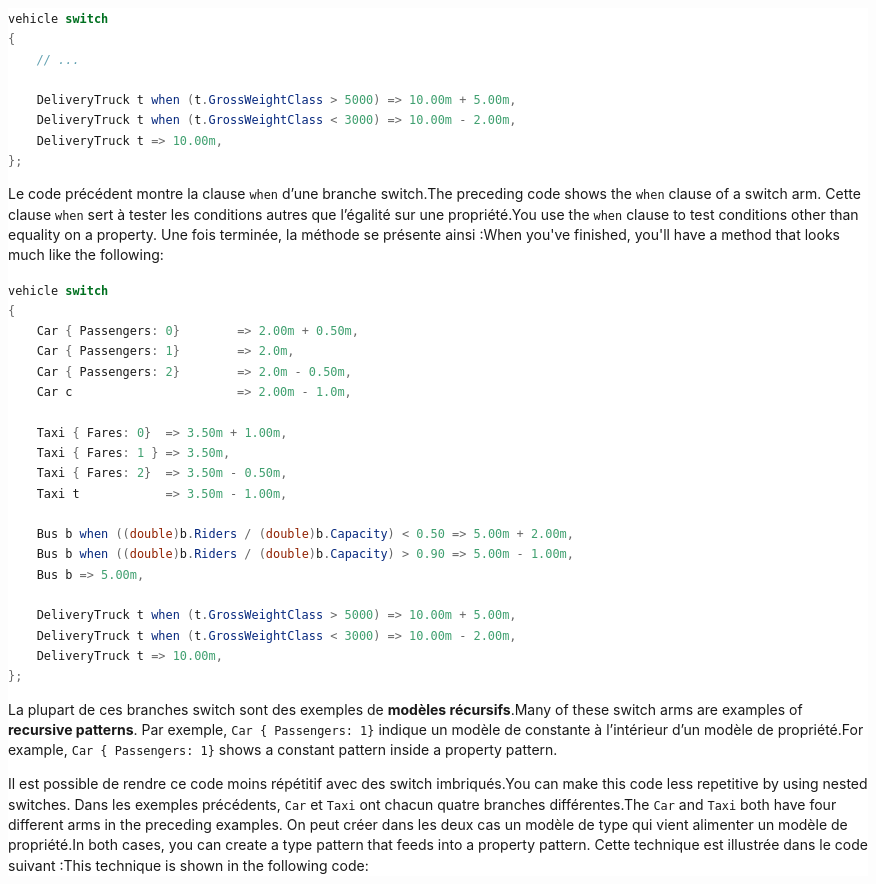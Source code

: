 ```csharp
vehicle switch
{
    // ...

    DeliveryTruck t when (t.GrossWeightClass > 5000) => 10.00m + 5.00m,
    DeliveryTruck t when (t.GrossWeightClass < 3000) => 10.00m - 2.00m,
    DeliveryTruck t => 10.00m,
};
```

<span data-ttu-id="07ea2-190">Le code précédent montre la clause `when` d’une branche switch.</span><span class="sxs-lookup"><span data-stu-id="07ea2-190">The preceding code shows the `when` clause of a switch arm.</span></span> <span data-ttu-id="07ea2-191">Cette clause `when` sert à tester les conditions autres que l’égalité sur une propriété.</span><span class="sxs-lookup"><span data-stu-id="07ea2-191">You use the `when` clause to test conditions other than equality on a property.</span></span> <span data-ttu-id="07ea2-192">Une fois terminée, la méthode se présente ainsi :</span><span class="sxs-lookup"><span data-stu-id="07ea2-192">When you've finished, you'll have a method that looks much like the following:</span></span>

```csharp
vehicle switch
{
    Car { Passengers: 0}        => 2.00m + 0.50m,
    Car { Passengers: 1}        => 2.0m,
    Car { Passengers: 2}        => 2.0m - 0.50m,
    Car c                       => 2.00m - 1.0m,

    Taxi { Fares: 0}  => 3.50m + 1.00m,
    Taxi { Fares: 1 } => 3.50m,
    Taxi { Fares: 2}  => 3.50m - 0.50m,
    Taxi t            => 3.50m - 1.00m,

    Bus b when ((double)b.Riders / (double)b.Capacity) < 0.50 => 5.00m + 2.00m,
    Bus b when ((double)b.Riders / (double)b.Capacity) > 0.90 => 5.00m - 1.00m,
    Bus b => 5.00m,

    DeliveryTruck t when (t.GrossWeightClass > 5000) => 10.00m + 5.00m,
    DeliveryTruck t when (t.GrossWeightClass < 3000) => 10.00m - 2.00m,
    DeliveryTruck t => 10.00m,
};
```

<span data-ttu-id="07ea2-193">La plupart de ces branches switch sont des exemples de **modèles récursifs**.</span><span class="sxs-lookup"><span data-stu-id="07ea2-193">Many of these switch arms are examples of **recursive patterns**.</span></span> <span data-ttu-id="07ea2-194">Par exemple, `Car { Passengers: 1}` indique un modèle de constante à l’intérieur d’un modèle de propriété.</span><span class="sxs-lookup"><span data-stu-id="07ea2-194">For example, `Car { Passengers: 1}` shows a constant pattern inside a property pattern.</span></span>

<span data-ttu-id="07ea2-195">Il est possible de rendre ce code moins répétitif avec des switch imbriqués.</span><span class="sxs-lookup"><span data-stu-id="07ea2-195">You can make this code less repetitive by using nested switches.</span></span> <span data-ttu-id="07ea2-196">Dans les exemples précédents, `Car` et `Taxi` ont chacun quatre branches différentes.</span><span class="sxs-lookup"><span data-stu-id="07ea2-196">The `Car` and `Taxi` both have four different arms in the preceding examples.</span></span> <span data-ttu-id="07ea2-197">On peut créer dans les deux cas un modèle de type qui vient alimenter un modèle de propriété.</span><span class="sxs-lookup"><span data-stu-id="07ea2-197">In both cases, you can create a type pattern that feeds into a property pattern.</span></span> <span data-ttu-id="07ea2-198">Cette technique est illustrée dans le code suivant :</span><span class="sxs-lookup"><span data-stu-id="07ea2-198">This technique is shown in the following code:</span></span>
